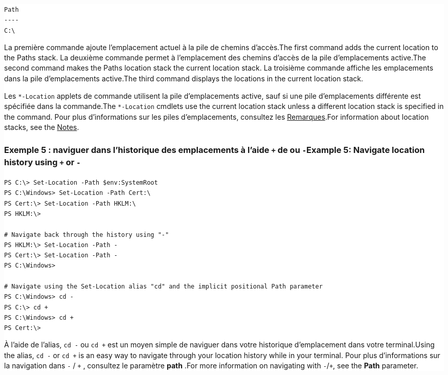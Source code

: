 ```Output
Path
----
C:\
```

<span data-ttu-id="3f4de-128">La première commande ajoute l’emplacement actuel à la pile de chemins d’accès.</span><span class="sxs-lookup"><span data-stu-id="3f4de-128">The first command adds the current location to the Paths stack.</span></span>
<span data-ttu-id="3f4de-129">La deuxième commande permet à l’emplacement des chemins d’accès de la pile d’emplacements active.</span><span class="sxs-lookup"><span data-stu-id="3f4de-129">The second command makes the Paths location stack the current location stack.</span></span>
<span data-ttu-id="3f4de-130">La troisième commande affiche les emplacements dans la pile d’emplacements active.</span><span class="sxs-lookup"><span data-stu-id="3f4de-130">The third command displays the locations in the current location stack.</span></span>

<span data-ttu-id="3f4de-131">Les `*-Location` applets de commande utilisent la pile d’emplacements active, sauf si une pile d’emplacements différente est spécifiée dans la commande.</span><span class="sxs-lookup"><span data-stu-id="3f4de-131">The `*-Location` cmdlets use the current location stack unless a different location stack is specified in the command.</span></span> <span data-ttu-id="3f4de-132">Pour plus d’informations sur les piles d’emplacements, consultez les [Remarques](#notes).</span><span class="sxs-lookup"><span data-stu-id="3f4de-132">For information about location stacks, see the [Notes](#notes).</span></span>

### <span data-ttu-id="3f4de-133">Exemple 5 : naviguer dans l’historique des emplacements à l’aide `+` de ou `-`</span><span class="sxs-lookup"><span data-stu-id="3f4de-133">Example 5: Navigate location history using `+` or `-`</span></span>

```
PS C:\> Set-Location -Path $env:SystemRoot
PS C:\Windows> Set-Location -Path Cert:\
PS Cert:\> Set-Location -Path HKLM:\
PS HKLM:\>

# Navigate back through the history using "-"
PS HKLM:\> Set-Location -Path -
PS Cert:\> Set-Location -Path -
PS C:\Windows>

# Navigate using the Set-Location alias "cd" and the implicit positional Path parameter
PS C:\Windows> cd -
PS C:\> cd +
PS C:\Windows> cd +
PS Cert:\>
```

<span data-ttu-id="3f4de-134">À l’aide de l’alias, `cd -` ou `cd +` est un moyen simple de naviguer dans votre historique d’emplacement dans votre terminal.</span><span class="sxs-lookup"><span data-stu-id="3f4de-134">Using the alias, `cd -` or `cd +` is an easy way to navigate through your location history while in your terminal.</span></span> <span data-ttu-id="3f4de-135">Pour plus d’informations sur la navigation dans `-` / `+` , consultez le paramètre **path** .</span><span class="sxs-lookup"><span data-stu-id="3f4de-135">For more information on navigating with `-`/`+`, see the **Path** parameter.</span></span>
